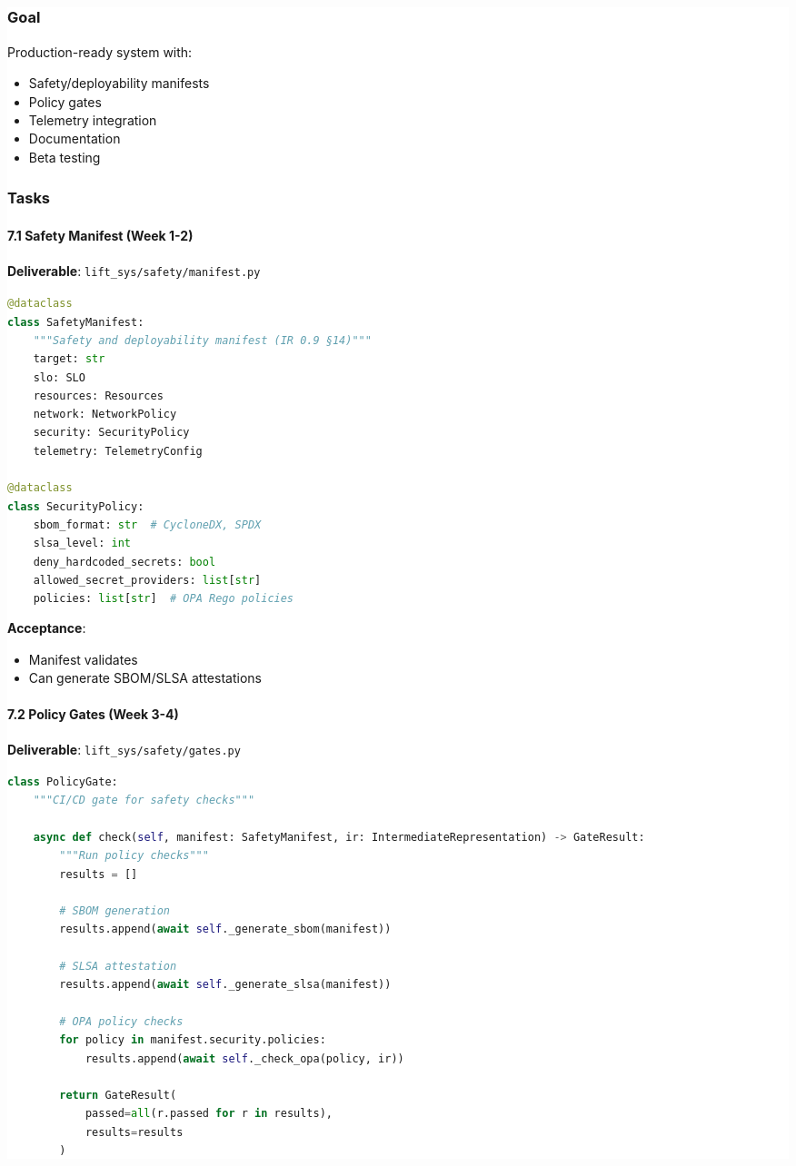 ### Goal
Production-ready system with:
- Safety/deployability manifests
- Policy gates
- Telemetry integration
- Documentation
- Beta testing

### Tasks

#### 7.1 Safety Manifest (Week 1-2)
**Deliverable**: `lift_sys/safety/manifest.py`

```python
@dataclass
class SafetyManifest:
    """Safety and deployability manifest (IR 0.9 §14)"""
    target: str
    slo: SLO
    resources: Resources
    network: NetworkPolicy
    security: SecurityPolicy
    telemetry: TelemetryConfig

@dataclass
class SecurityPolicy:
    sbom_format: str  # CycloneDX, SPDX
    slsa_level: int
    deny_hardcoded_secrets: bool
    allowed_secret_providers: list[str]
    policies: list[str]  # OPA Rego policies
```

**Acceptance**:
- Manifest validates
- Can generate SBOM/SLSA attestations

#### 7.2 Policy Gates (Week 3-4)
**Deliverable**: `lift_sys/safety/gates.py`

```python
class PolicyGate:
    """CI/CD gate for safety checks"""

    async def check(self, manifest: SafetyManifest, ir: IntermediateRepresentation) -> GateResult:
        """Run policy checks"""
        results = []

        # SBOM generation
        results.append(await self._generate_sbom(manifest))

        # SLSA attestation
        results.append(await self._generate_slsa(manifest))

        # OPA policy checks
        for policy in manifest.security.policies:
            results.append(await self._check_opa(policy, ir))

        return GateResult(
            passed=all(r.passed for r in results),
            results=results
        )
```
